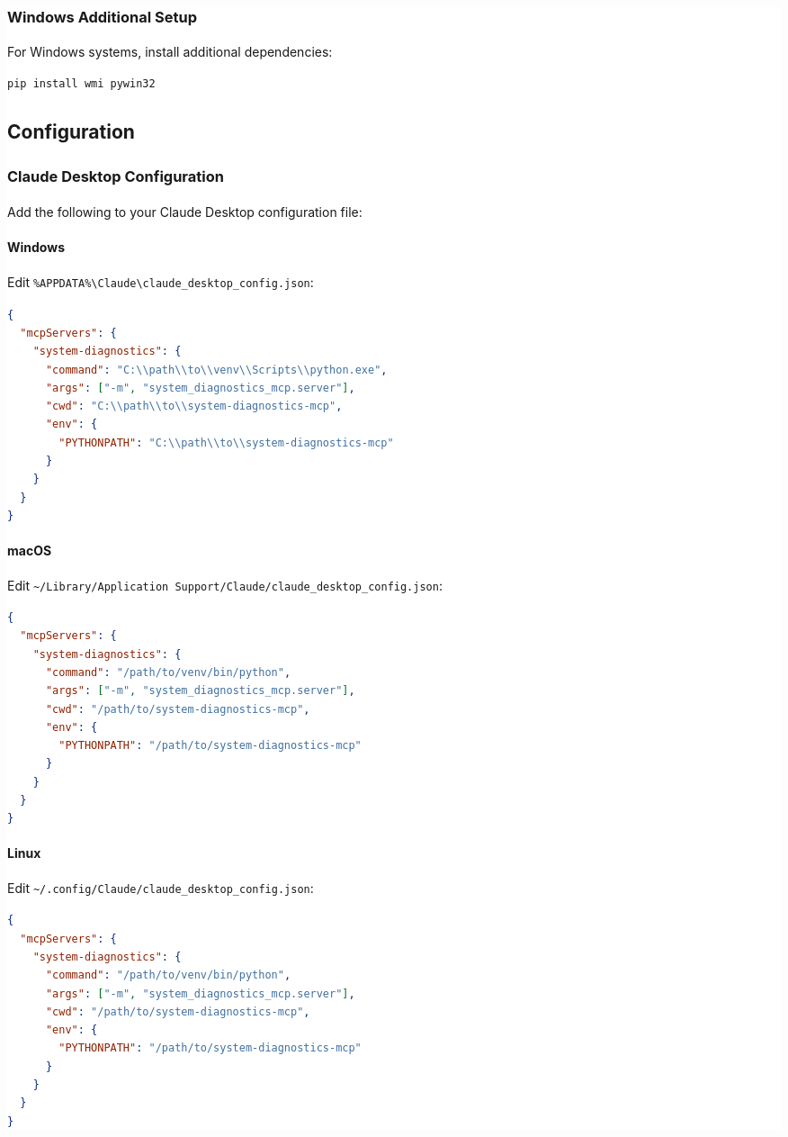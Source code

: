 ### Windows Additional Setup

For Windows systems, install additional dependencies:
```bash
pip install wmi pywin32
```

## Configuration

### Claude Desktop Configuration

Add the following to your Claude Desktop configuration file:

#### Windows
Edit `%APPDATA%\Claude\claude_desktop_config.json`:

```json
{
  "mcpServers": {
    "system-diagnostics": {
      "command": "C:\\path\\to\\venv\\Scripts\\python.exe",
      "args": ["-m", "system_diagnostics_mcp.server"],
      "cwd": "C:\\path\\to\\system-diagnostics-mcp",
      "env": {
        "PYTHONPATH": "C:\\path\\to\\system-diagnostics-mcp"
      }
    }
  }
}
```

#### macOS
Edit `~/Library/Application Support/Claude/claude_desktop_config.json`:

```json
{
  "mcpServers": {
    "system-diagnostics": {
      "command": "/path/to/venv/bin/python",
      "args": ["-m", "system_diagnostics_mcp.server"],
      "cwd": "/path/to/system-diagnostics-mcp",
      "env": {
        "PYTHONPATH": "/path/to/system-diagnostics-mcp"
      }
    }
  }
}
```

#### Linux
Edit `~/.config/Claude/claude_desktop_config.json`:

```json
{
  "mcpServers": {
    "system-diagnostics": {
      "command": "/path/to/venv/bin/python",
      "args": ["-m", "system_diagnostics_mcp.server"],
      "cwd": "/path/to/system-diagnostics-mcp",
      "env": {
        "PYTHONPATH": "/path/to/system-diagnostics-mcp"
      }
    }
  }
}
```